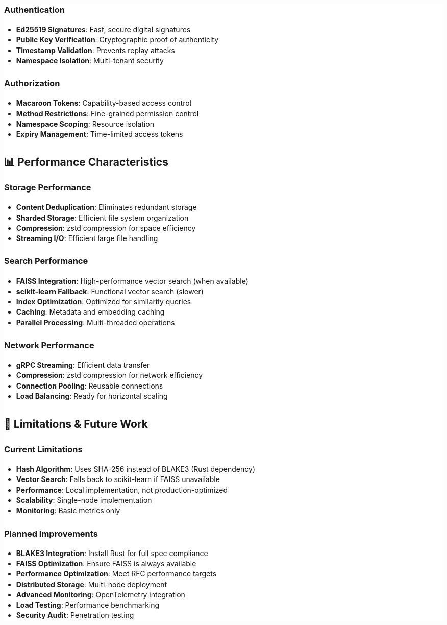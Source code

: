 ### Authentication
- **Ed25519 Signatures**: Fast, secure digital signatures
- **Public Key Verification**: Cryptographic proof of authenticity
- **Timestamp Validation**: Prevents replay attacks
- **Namespace Isolation**: Multi-tenant security

### Authorization
- **Macaroon Tokens**: Capability-based access control
- **Method Restrictions**: Fine-grained permission control
- **Namespace Scoping**: Resource isolation
- **Expiry Management**: Time-limited access tokens

## 📊 Performance Characteristics

### Storage Performance
- **Content Deduplication**: Eliminates redundant storage
- **Sharded Storage**: Efficient file system organization
- **Compression**: zstd compression for space efficiency
- **Streaming I/O**: Efficient large file handling

### Search Performance
- **FAISS Integration**: High-performance vector search (when available)
- **scikit-learn Fallback**: Functional vector search (slower)
- **Index Optimization**: Optimized for similarity queries
- **Caching**: Metadata and embedding caching
- **Parallel Processing**: Multi-threaded operations

### Network Performance
- **gRPC Streaming**: Efficient data transfer
- **Compression**: zstd compression for network efficiency
- **Connection Pooling**: Reusable connections
- **Load Balancing**: Ready for horizontal scaling

## 🚧 Limitations & Future Work

### Current Limitations
- **Hash Algorithm**: Uses SHA-256 instead of BLAKE3 (Rust dependency)
- **Vector Search**: Falls back to scikit-learn if FAISS unavailable
- **Performance**: Local implementation, not production-optimized
- **Scalability**: Single-node implementation
- **Monitoring**: Basic metrics only

### Planned Improvements
- **BLAKE3 Integration**: Install Rust for full spec compliance
- **FAISS Optimization**: Ensure FAISS is always available
- **Performance Optimization**: Meet RFC performance targets
- **Distributed Storage**: Multi-node deployment
- **Advanced Monitoring**: OpenTelemetry integration
- **Load Testing**: Performance benchmarking
- **Security Audit**: Penetration testing
